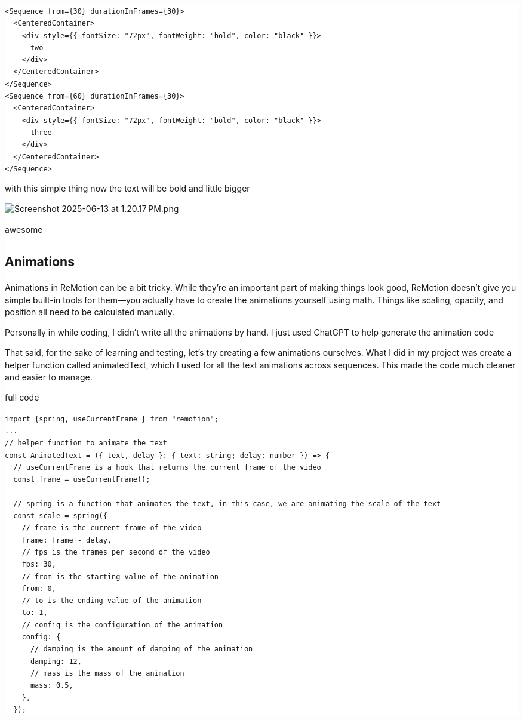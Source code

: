 ```tsx
<Sequence from={30} durationInFrames={30}>
  <CenteredContainer>
    <div style={{ fontSize: "72px", fontWeight: "bold", color: "black" }}>
      two
    </div>
  </CenteredContainer>
</Sequence>
<Sequence from={60} durationInFrames={30}>
  <CenteredContainer>
    <div style={{ fontSize: "72px", fontWeight: "bold", color: "black" }}>
      three
    </div>
  </CenteredContainer>
</Sequence>
```

with this simple thing now the text will be bold and little bigger

![Screenshot 2025-06-13 at 1.20.17 PM.png](https://i.postimg.cc/3RCK4X3b/4.png)

awesome

## Animations

Animations in ReMotion can be a bit tricky. While they’re an important part of making things look good, ReMotion doesn’t give you simple built-in tools for them—you actually have to create the animations yourself using math. Things like scaling, opacity, and position all need to be calculated manually.

Personally in while coding, I didn’t write all the animations by hand. I just used ChatGPT to help generate the animation code

That said, for the sake of learning and testing, let’s try creating a few animations ourselves. What I did in my project was create a helper function called animatedText, which I used for all the text animations across sequences. This made the code much cleaner and easier to manage.

full code

```tsx
import {spring, useCurrentFrame } from "remotion";
...
// helper function to animate the text
const AnimatedText = ({ text, delay }: { text: string; delay: number }) => {
  // useCurrentFrame is a hook that returns the current frame of the video
  const frame = useCurrentFrame();

  // spring is a function that animates the text, in this case, we are animating the scale of the text
  const scale = spring({
    // frame is the current frame of the video
    frame: frame - delay,
    // fps is the frames per second of the video
    fps: 30,
    // from is the starting value of the animation
    from: 0,
    // to is the ending value of the animation
    to: 1,
    // config is the configuration of the animation
    config: {
      // damping is the amount of damping of the animation
      damping: 12,
      // mass is the mass of the animation
      mass: 0.5,
    },
  });
```